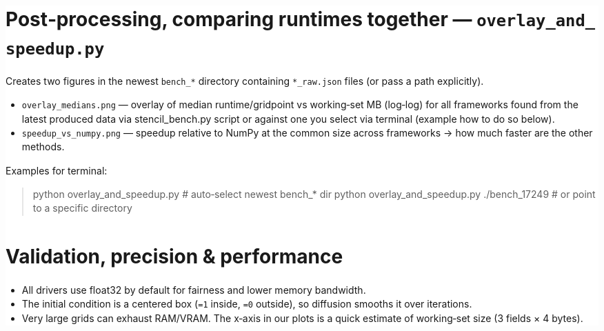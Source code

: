 # Post‑processing, comparing runtimes together — `overlay_and_speedup.py`

Creates two figures in the newest `bench_*` directory containing `*_raw.json` files (or pass a path explicitly).

- `overlay_medians.png` — overlay of median runtime/gridpoint vs working‑set MB (log‑log) for all frameworks found from the latest produced data via stencil_bench.py script or against one you select via terminal (example how to do so below).
- `speedup_vs_numpy.png` — speedup relative to NumPy at the common size across frameworks -> how much faster are the other methods.

Examples for terminal:
> python overlay_and_speedup.py               # auto‑select newest bench_* dir
> python overlay_and_speedup.py ./bench_17249 # or point to a specific directory

# Validation, precision & performance

- All drivers use float32 by default for fairness and lower memory bandwidth.
- The initial condition is a centered box (`=1` inside, `=0` outside), so diffusion smooths it over iterations.
- Very large grids can exhaust RAM/VRAM. The x‑axis in our plots is a quick estimate of working‑set size (3 fields × 4 bytes).
